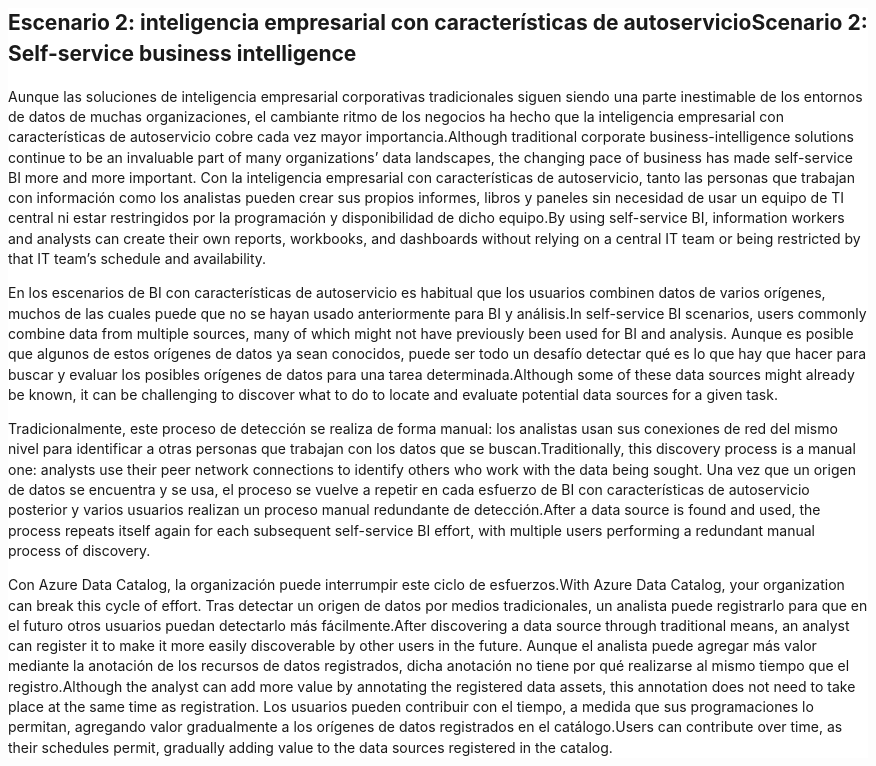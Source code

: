 ## <a name="scenario-2-self-service-business-intelligence"></a><span data-ttu-id="6e77b-124">Escenario 2: inteligencia empresarial con características de autoservicio</span><span class="sxs-lookup"><span data-stu-id="6e77b-124">Scenario 2: Self-service business intelligence</span></span>
<span data-ttu-id="6e77b-125">Aunque las soluciones de inteligencia empresarial corporativas tradicionales siguen siendo una parte inestimable de los entornos de datos de muchas organizaciones, el cambiante ritmo de los negocios ha hecho que la inteligencia empresarial con características de autoservicio cobre cada vez mayor importancia.</span><span class="sxs-lookup"><span data-stu-id="6e77b-125">Although traditional corporate business-intelligence solutions continue to be an invaluable part of many organizations’ data landscapes, the changing pace of business has made self-service BI more and more important.</span></span> <span data-ttu-id="6e77b-126">Con la inteligencia empresarial con características de autoservicio, tanto las personas que trabajan con información como los analistas pueden crear sus propios informes, libros y paneles sin necesidad de usar un equipo de TI central ni estar restringidos por la programación y disponibilidad de dicho equipo.</span><span class="sxs-lookup"><span data-stu-id="6e77b-126">By using self-service BI, information workers and analysts can create their own reports, workbooks, and dashboards without relying on a central IT team or being restricted by that IT team’s schedule and availability.</span></span>

<span data-ttu-id="6e77b-127">En los escenarios de BI con características de autoservicio es habitual que los usuarios combinen datos de varios orígenes, muchos de las cuales puede que no se hayan usado anteriormente para BI y análisis.</span><span class="sxs-lookup"><span data-stu-id="6e77b-127">In self-service BI scenarios, users commonly combine data from multiple sources, many of which might not have previously been used for BI and analysis.</span></span> <span data-ttu-id="6e77b-128">Aunque es posible que algunos de estos orígenes de datos ya sean conocidos, puede ser todo un desafío detectar qué es lo que hay que hacer para buscar y evaluar los posibles orígenes de datos para una tarea determinada.</span><span class="sxs-lookup"><span data-stu-id="6e77b-128">Although some of these data sources might already be known, it can be challenging to discover what to do to locate and evaluate potential data sources for a given task.</span></span>

<span data-ttu-id="6e77b-129">Tradicionalmente, este proceso de detección se realiza de forma manual: los analistas usan sus conexiones de red del mismo nivel para identificar a otras personas que trabajan con los datos que se buscan.</span><span class="sxs-lookup"><span data-stu-id="6e77b-129">Traditionally, this discovery process is a manual one: analysts use their peer network connections to identify others who work with the data being sought.</span></span> <span data-ttu-id="6e77b-130">Una vez que un origen de datos se encuentra y se usa, el proceso se vuelve a repetir en cada esfuerzo de BI con características de autoservicio posterior y varios usuarios realizan un proceso manual redundante de detección.</span><span class="sxs-lookup"><span data-stu-id="6e77b-130">After a data source is found and used, the process repeats itself again for each subsequent self-service BI effort, with multiple users performing a redundant manual process of discovery.</span></span>

<span data-ttu-id="6e77b-131">Con Azure Data Catalog, la organización puede interrumpir este ciclo de esfuerzos.</span><span class="sxs-lookup"><span data-stu-id="6e77b-131">With Azure Data Catalog, your organization can break this cycle of effort.</span></span> <span data-ttu-id="6e77b-132">Tras detectar un origen de datos por medios tradicionales, un analista puede registrarlo para que en el futuro otros usuarios puedan detectarlo más fácilmente.</span><span class="sxs-lookup"><span data-stu-id="6e77b-132">After discovering a data source through traditional means, an analyst can register it to make it more easily discoverable by other users in the future.</span></span> <span data-ttu-id="6e77b-133">Aunque el analista puede agregar más valor mediante la anotación de los recursos de datos registrados, dicha anotación no tiene por qué realizarse al mismo tiempo que el registro.</span><span class="sxs-lookup"><span data-stu-id="6e77b-133">Although the analyst can add more value by annotating the registered data assets, this annotation does not need to take place at the same time as registration.</span></span> <span data-ttu-id="6e77b-134">Los usuarios pueden contribuir con el tiempo, a medida que sus programaciones lo permitan, agregando valor gradualmente a los orígenes de datos registrados en el catálogo.</span><span class="sxs-lookup"><span data-stu-id="6e77b-134">Users can contribute over time, as their schedules permit, gradually adding value to the data sources registered in the catalog.</span></span>
